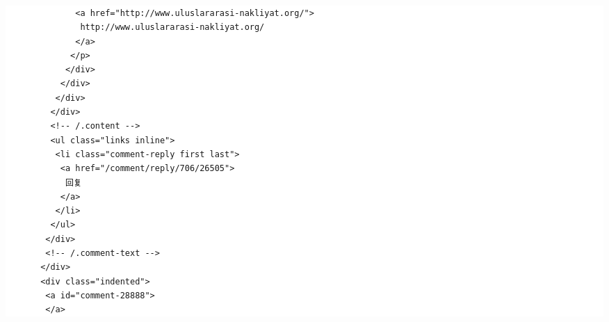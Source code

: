                   <a href="http://www.uluslararasi-nakliyat.org/">
                   http://www.uluslararasi-nakliyat.org/
                  </a>
                 </p>
                </div>
               </div>
              </div>
             </div>
             <!-- /.content -->
             <ul class="links inline">
              <li class="comment-reply first last">
               <a href="/comment/reply/706/26505">
                回复
               </a>
              </li>
             </ul>
            </div>
            <!-- /.comment-text -->
           </div>
           <div class="indented">
            <a id="comment-28888">
            </a>
